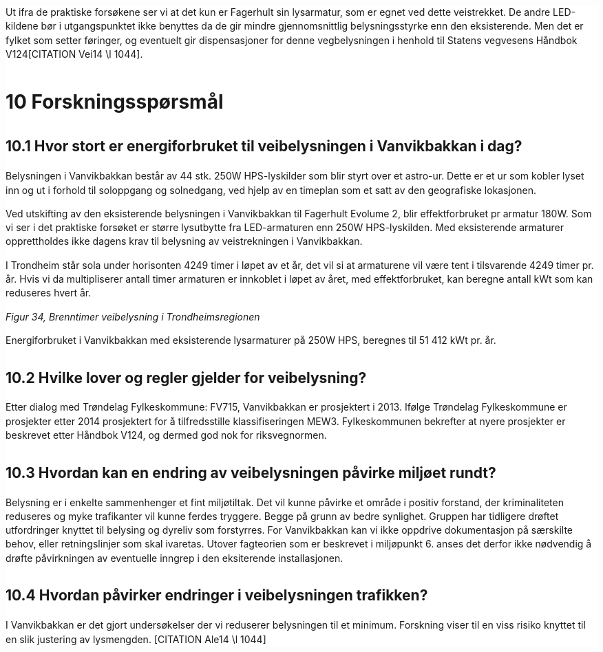 Ut ifra de praktiske forsøkene ser vi at det kun er Fagerhult sin lysarmatur, som er egnet ved dette veistrekket. De andre LED-kildene bør i utgangspunktet ikke benyttes da de gir mindre gjennomsnittlig belysningsstyrke enn den eksisterende. Men det er fylket som setter føringer, og eventuelt gir dispensasjoner for denne vegbelysningen i henhold til Statens vegvesens Håndbok V124[CITATION Vei14 \l 1044].

# 10 Forskningsspørsmål

## 10.1 Hvor stort er energiforbruket til veibelysningen i Vanvikbakkan i dag?

Belysningen i Vanvikbakkan består av 44 stk. 250W HPS-lyskilder som blir styrt over et astro-ur. Dette er et ur som kobler lyset inn og ut i forhold til soloppgang og solnedgang, ved hjelp av en timeplan som et satt av den geografiske lokasjonen.

Ved utskifting av den eksisterende belysningen i Vanvikbakkan til Fagerhult Evolume 2, blir effektforbruket pr armatur 180W. Som vi ser i det praktiske forsøket er større lysutbytte fra LED-armaturen enn 250W HPS-lyskilden. Med eksisterende armaturer opprettholdes ikke dagens krav til belysning av veistrekningen i Vanvikbakkan.

I Trondheim står sola under horisonten 4249 timer i løpet av et år, det vil si at armaturene vil være tent i tilsvarende 4249 timer pr. år. Hvis vi da multipliserer antall timer armaturen er innkoblet i løpet av året, med effektforbruket, kan beregne antall kWt som kan reduseres hvert år.

_Figur 34, Brenntimer veibelysning i Trondheimsregionen_

Energiforbruket i Vanvikbakkan med eksisterende lysarmaturer på 250W HPS, beregnes til 51 412 kWt pr. år.

## 10.2 Hvilke lover og regler gjelder for veibelysning?

Etter dialog med Trøndelag Fylkeskommune:
 FV715, Vanvikbakkan er prosjektert i 2013. Ifølge Trøndelag Fylkeskommune er prosjekter etter 2014 prosjektert for å tilfredsstille klassifiseringen MEW3. Fylkeskommunen bekrefter at nyere prosjekter er beskrevet etter Håndbok V124, og dermed god nok for riksvegnormen.

## 10.3 Hvordan kan en endring av veibelysningen påvirke miljøet rundt?

Belysning er i enkelte sammenhenger et fint miljøtiltak. Det vil kunne påvirke et område i positiv forstand, der kriminaliteten reduseres og myke trafikanter vil kunne ferdes tryggere. Begge på grunn av bedre synlighet. Gruppen har tidligere drøftet utfordringer knyttet til belysing og dyreliv som forstyrres. For Vanvikbakkan kan vi ikke oppdrive dokumentasjon på særskilte behov, eller retningslinjer som skal ivaretas. Utover fagteorien som er beskrevet i miljøpunkt 6. anses det derfor ikke nødvendig å drøfte påvirkningen av eventuelle inngrep i den eksiterende installasjonen.

## 10.4 Hvordan påvirker endringer i veibelysningen trafikken?

I Vanvikbakkan er det gjort undersøkelser der vi reduserer belysningen til et minimum. Forskning viser til en viss risiko knyttet til en slik justering av lysmengden. [CITATION Ale14 \l 1044]
